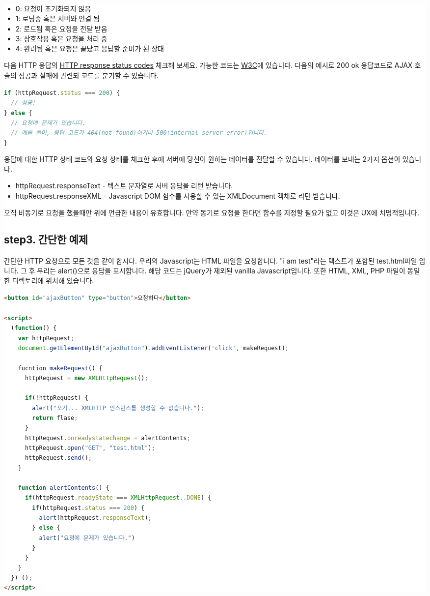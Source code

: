 - 0: 요청이 초기화되지 않음
- 1: 로딩중 혹은 서버와 연결 됨
- 2: 로드됨 혹은 요청을 전달 받음
- 3: 상호작용 혹은 요청을 처리 중
- 4: 완려됨 혹은 요청은 끝났고 응답할 준비가 된 상태

다음 HTTP 응답의 [HTTP response status codes](https://developer.mozilla.org/en-US/docs/Web/HTTP/Status) 체크해 보세요. 가능한 코드는 [W3C](https://www.w3.org/Protocols/rfc2616/rfc2616-sec10.html)에 있습니다. 다음의 예시로 200 ok 응답코드로 AJAX 호출의 성공과 실패에 관련되 코드를 분기할 수 있습니다.

```javascript
if (httpRequest.status === 200) {
  // 성공!
} else {
  // 요청에 문제가 있습니다.
  // 예를 들어, 응답 코드가 404(not found)이거나 500(internal server error)입니다.
}
```

응답에 대한 HTTP 상태 코드와 요청 상태를 체크한 후에 서버에 당신이 원하는 데이터를 전달할 수 있습니다. 데이터를 보내는 2가지 옵션이 있습니다.

- httpRequest.responseText - 텍스트 문자열로 서버 응답을 리턴 받습니다.
- httpRequest.responseXML - Javascript DOM 함수를 사용할 수 있는 XMLDocument 객체로 리턴 받습니다.

오직 비동기로 요청을 했을때만 위에 언급한 내용이 유효합니다. 만약 동기로 요청을 한다면 함수를 지정할 필요가 없고 이것은 UX에 치명적입니다.

## step3. 간단한 예제

간단한 HTTP 요청으로 모든 것을 같이 합시다. 우리의 Javascript는 HTML 파일을 요청합니다. "i am test"라는 텍스트가 포함된 test.html파일 입니다. 그 후 우리는 alert()으로 응답을 표시합니다. 해당 코드는 jQuery가 제외된 vanilla Javascript입니다. 또한 HTML, XML, PHP 파일이 동일한 디렉토리에 위치해 있습니다.

```html
<button id="ajaxButton" type="button">요청하다</button>

<script>
  (function() {
    var httpRequest;
    document.getElementById("ajaxButton").addEventListener('click', makeRequest);

    fucntion makeRequest() {
      httpRequest = new XMLHttpRequest();

      if(!httpRequest) {
        alert("포기... XMLHTTP 인스턴스를 생성할 수 없습니다.");
        return flase;
      }
      httpRequest.onreadystatechange = alertContents;
      httpRequest.open("GET", "test.html");
      httpRequest.send();
    }

    function alertContents() {
      if(httpRequest.readyState === XMLHttpRequest..DONE) {
        if(httpRequest.status === 200) {
          alert(httpRequest.responseText);
        } else {
          alert("요청에 문제가 있습니다.")
        }
      }
    }
  }) ();
</script>
```
